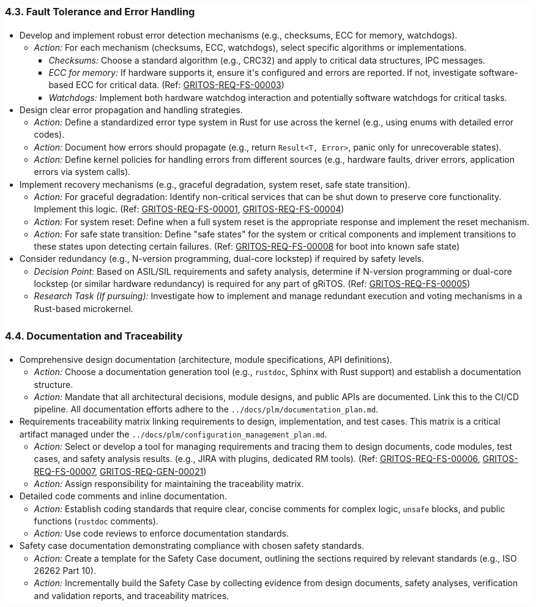 ### **4.3. Fault Tolerance and Error Handling**

* Develop and implement robust error detection mechanisms (e.g., checksums, ECC for memory, watchdogs).  
    *   *Action:* For each mechanism (checksums, ECC, watchdogs), select specific algorithms or implementations.
        *   *Checksums:* Choose a standard algorithm (e.g., CRC32) and apply to critical data structures, IPC messages.
        *   *ECC for memory:* If hardware supports it, ensure it's configured and errors are reported. If not, investigate software-based ECC for critical data. (Ref: [GRITOS-REQ-FS-00003](./gritos_requirements.md))
        *   *Watchdogs:* Implement both hardware watchdog interaction and potentially software watchdogs for critical tasks.
* Design clear error propagation and handling strategies.  
    *   *Action:* Define a standardized error type system in Rust for use across the kernel (e.g., using enums with detailed error codes).
    *   *Action:* Document how errors should propagate (e.g., return `Result<T, Error>`, panic only for unrecoverable states).
    *   *Action:* Define kernel policies for handling errors from different sources (e.g., hardware faults, driver errors, application errors via system calls).
* Implement recovery mechanisms (e.g., graceful degradation, system reset, safe state transition).  
    *   *Action:* For graceful degradation: Identify non-critical services that can be shut down to preserve core functionality. Implement this logic. (Ref: [GRITOS-REQ-FS-00001](./gritos_requirements.md), [GRITOS-REQ-FS-00004](./gritos_requirements.md))
    *   *Action:* For system reset: Define when a full system reset is the appropriate response and implement the reset mechanism.
    *   *Action:* For safe state transition: Define "safe states" for the system or critical components and implement transitions to these states upon detecting certain failures. (Ref: [GRITOS-REQ-FS-00008](./gritos_requirements.md) for boot into known safe state)
* Consider redundancy (e.g., N-version programming, dual-core lockstep) if required by safety levels.
    *   *Decision Point:* Based on ASIL/SIL requirements and safety analysis, determine if N-version programming or dual-core lockstep (or similar hardware redundancy) is required for any part of gRiTOS. (Ref: [GRITOS-REQ-FS-00005](./gritos_requirements.md))
    *   *Research Task (If pursuing):* Investigate how to implement and manage redundant execution and voting mechanisms in a Rust-based microkernel.

### **4.4. Documentation and Traceability**

* Comprehensive design documentation (architecture, module specifications, API definitions).  
    *   *Action:* Choose a documentation generation tool (e.g., `rustdoc`, Sphinx with Rust support) and establish a documentation structure.
    *   *Action:* Mandate that all architectural decisions, module designs, and public APIs are documented. Link this to the CI/CD pipeline. All documentation efforts adhere to the `../docs/plm/documentation_plan.md`.
* Requirements traceability matrix linking requirements to design, implementation, and test cases. This matrix is a critical artifact managed under the `../docs/plm/configuration_management_plan.md`.
    *   *Action:* Select or develop a tool for managing requirements and tracing them to design documents, code modules, test cases, and safety analysis results. (e.g., JIRA with plugins, dedicated RM tools). (Ref: [GRITOS-REQ-FS-00006](./gritos_requirements.md), [GRITOS-REQ-FS-00007](./gritos_requirements.md), [GRITOS-REQ-GEN-00021](./gritos_requirements.md))
    *   *Action:* Assign responsibility for maintaining the traceability matrix.
* Detailed code comments and inline documentation.  
    *   *Action:* Establish coding standards that require clear, concise comments for complex logic, `unsafe` blocks, and public functions (`rustdoc` comments).
    *   *Action:* Use code reviews to enforce documentation standards.
* Safety case documentation demonstrating compliance with chosen safety standards.
    *   *Action:* Create a template for the Safety Case document, outlining the sections required by relevant standards (e.g., ISO 26262 Part 10).
    *   *Action:* Incrementally build the Safety Case by collecting evidence from design documents, safety analyses, verification and validation reports, and traceability matrices.
